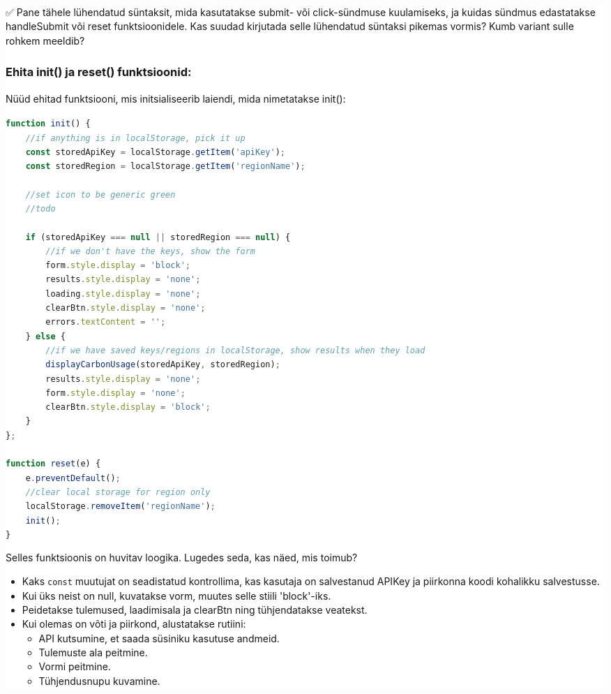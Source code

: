 ✅ Pane tähele lühendatud süntaksit, mida kasutatakse submit- või click-sündmuse kuulamiseks, ja kuidas sündmus edastatakse handleSubmit või reset funktsioonidele. Kas suudad kirjutada selle lühendatud süntaksi pikemas vormis? Kumb variant sulle rohkem meeldib?

### Ehita init() ja reset() funktsioonid:

Nüüd ehitad funktsiooni, mis initsialiseerib laiendi, mida nimetatakse init():

```JavaScript
function init() {
	//if anything is in localStorage, pick it up
	const storedApiKey = localStorage.getItem('apiKey');
	const storedRegion = localStorage.getItem('regionName');

	//set icon to be generic green
	//todo

	if (storedApiKey === null || storedRegion === null) {
		//if we don't have the keys, show the form
		form.style.display = 'block';
		results.style.display = 'none';
		loading.style.display = 'none';
		clearBtn.style.display = 'none';
		errors.textContent = '';
	} else {
        //if we have saved keys/regions in localStorage, show results when they load
        displayCarbonUsage(storedApiKey, storedRegion);
		results.style.display = 'none';
		form.style.display = 'none';
		clearBtn.style.display = 'block';
	}
};

function reset(e) {
	e.preventDefault();
	//clear local storage for region only
	localStorage.removeItem('regionName');
	init();
}

```

Selles funktsioonis on huvitav loogika. Lugedes seda, kas näed, mis toimub?

- Kaks `const` muutujat on seadistatud kontrollima, kas kasutaja on salvestanud APIKey ja piirkonna koodi kohalikku salvestusse.
- Kui üks neist on null, kuvatakse vorm, muutes selle stiili 'block'-iks.
- Peidetakse tulemused, laadimisala ja clearBtn ning tühjendatakse veatekst.
- Kui olemas on võti ja piirkond, alustatakse rutiini:
  - API kutsumine, et saada süsiniku kasutuse andmeid.
  - Tulemuste ala peitmine.
  - Vormi peitmine.
  - Tühjendusnupu kuvamine.
